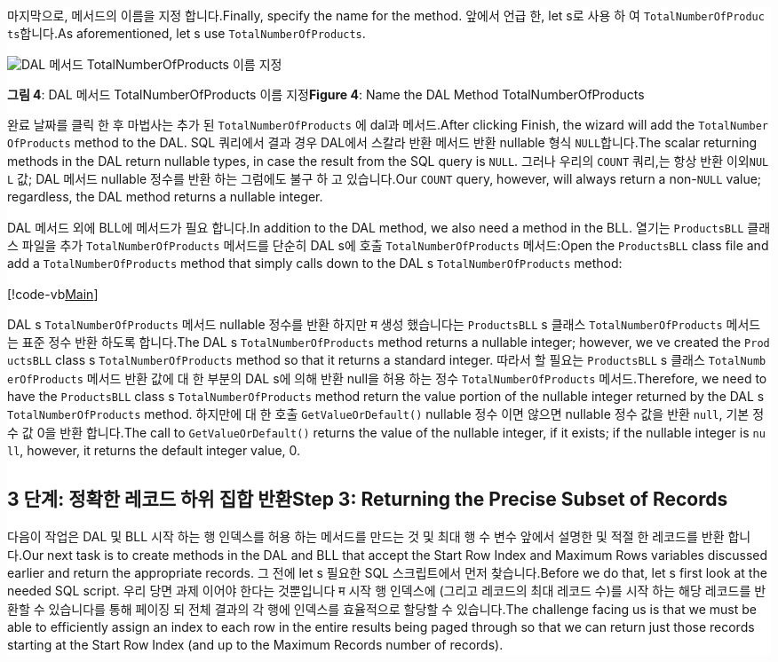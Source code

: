 <span data-ttu-id="fa369-165">마지막으로, 메서드의 이름을 지정 합니다.</span><span class="sxs-lookup"><span data-stu-id="fa369-165">Finally, specify the name for the method.</span></span> <span data-ttu-id="fa369-166">앞에서 언급 한, let s로 사용 하 여 `TotalNumberOfProducts`합니다.</span><span class="sxs-lookup"><span data-stu-id="fa369-166">As aforementioned, let s use `TotalNumberOfProducts`.</span></span>


![DAL 메서드 TotalNumberOfProducts 이름 지정](efficiently-paging-through-large-amounts-of-data-vb/_static/image4.png)

<span data-ttu-id="fa369-168">**그림 4**: DAL 메서드 TotalNumberOfProducts 이름 지정</span><span class="sxs-lookup"><span data-stu-id="fa369-168">**Figure 4**: Name the DAL Method TotalNumberOfProducts</span></span>


<span data-ttu-id="fa369-169">완료 날짜를 클릭 한 후 마법사는 추가 된 `TotalNumberOfProducts` 에 dal과 메서드.</span><span class="sxs-lookup"><span data-stu-id="fa369-169">After clicking Finish, the wizard will add the `TotalNumberOfProducts` method to the DAL.</span></span> <span data-ttu-id="fa369-170">SQL 쿼리에서 결과 경우 DAL에서 스칼라 반환 메서드 반환 nullable 형식 `NULL`합니다.</span><span class="sxs-lookup"><span data-stu-id="fa369-170">The scalar returning methods in the DAL return nullable types, in case the result from the SQL query is `NULL`.</span></span> <span data-ttu-id="fa369-171">그러나 우리의 `COUNT` 쿼리,는 항상 반환 이외`NULL` 값; DAL 메서드 nullable 정수를 반환 하는 그럼에도 불구 하 고 있습니다.</span><span class="sxs-lookup"><span data-stu-id="fa369-171">Our `COUNT` query, however, will always return a non-`NULL` value; regardless, the DAL method returns a nullable integer.</span></span>

<span data-ttu-id="fa369-172">DAL 메서드 외에 BLL에 메서드가 필요 합니다.</span><span class="sxs-lookup"><span data-stu-id="fa369-172">In addition to the DAL method, we also need a method in the BLL.</span></span> <span data-ttu-id="fa369-173">열기는 `ProductsBLL` 클래스 파일을 추가 `TotalNumberOfProducts` 메서드를 단순히 DAL s에 호출 `TotalNumberOfProducts` 메서드:</span><span class="sxs-lookup"><span data-stu-id="fa369-173">Open the `ProductsBLL` class file and add a `TotalNumberOfProducts` method that simply calls down to the DAL s `TotalNumberOfProducts` method:</span></span>


[!code-vb[Main](efficiently-paging-through-large-amounts-of-data-vb/samples/sample2.vb)]

<span data-ttu-id="fa369-174">DAL s `TotalNumberOfProducts` 메서드 nullable 정수를 반환 하지만 म 생성 했습니다는 `ProductsBLL` s 클래스 `TotalNumberOfProducts` 메서드는 표준 정수 반환 하도록 합니다.</span><span class="sxs-lookup"><span data-stu-id="fa369-174">The DAL s `TotalNumberOfProducts` method returns a nullable integer; however, we ve created the `ProductsBLL` class s `TotalNumberOfProducts` method so that it returns a standard integer.</span></span> <span data-ttu-id="fa369-175">따라서 할 필요는 `ProductsBLL` s 클래스 `TotalNumberOfProducts` 메서드 반환 값에 대 한 부분의 DAL s에 의해 반환 null을 허용 하는 정수 `TotalNumberOfProducts` 메서드.</span><span class="sxs-lookup"><span data-stu-id="fa369-175">Therefore, we need to have the `ProductsBLL` class s `TotalNumberOfProducts` method return the value portion of the nullable integer returned by the DAL s `TotalNumberOfProducts` method.</span></span> <span data-ttu-id="fa369-176">하지만에 대 한 호출 `GetValueOrDefault()` nullable 정수 이면 않으면 nullable 정수 값을 반환 `null`, 기본 정수 값 0을 반환 합니다.</span><span class="sxs-lookup"><span data-stu-id="fa369-176">The call to `GetValueOrDefault()` returns the value of the nullable integer, if it exists; if the nullable integer is `null`, however, it returns the default integer value, 0.</span></span>

## <a name="step-3-returning-the-precise-subset-of-records"></a><span data-ttu-id="fa369-177">3 단계: 정확한 레코드 하위 집합 반환</span><span class="sxs-lookup"><span data-stu-id="fa369-177">Step 3: Returning the Precise Subset of Records</span></span>

<span data-ttu-id="fa369-178">다음이 작업은 DAL 및 BLL 시작 하는 행 인덱스를 허용 하는 메서드를 만드는 것 및 최대 행 수 변수 앞에서 설명한 및 적절 한 레코드를 반환 합니다.</span><span class="sxs-lookup"><span data-stu-id="fa369-178">Our next task is to create methods in the DAL and BLL that accept the Start Row Index and Maximum Rows variables discussed earlier and return the appropriate records.</span></span> <span data-ttu-id="fa369-179">그 전에 let s 필요한 SQL 스크립트에서 먼저 찾습니다.</span><span class="sxs-lookup"><span data-stu-id="fa369-179">Before we do that, let s first look at the needed SQL script.</span></span> <span data-ttu-id="fa369-180">우리 당면 과제 이어야 한다는 것뿐입니다 म 시작 행 인덱스에 (그리고 레코드의 최대 레코드 수)를 시작 하는 해당 레코드를 반환할 수 있습니다를 통해 페이징 되 전체 결과의 각 행에 인덱스를 효율적으로 할당할 수 있습니다.</span><span class="sxs-lookup"><span data-stu-id="fa369-180">The challenge facing us is that we must be able to efficiently assign an index to each row in the entire results being paged through so that we can return just those records starting at the Start Row Index (and up to the Maximum Records number of records).</span></span>
